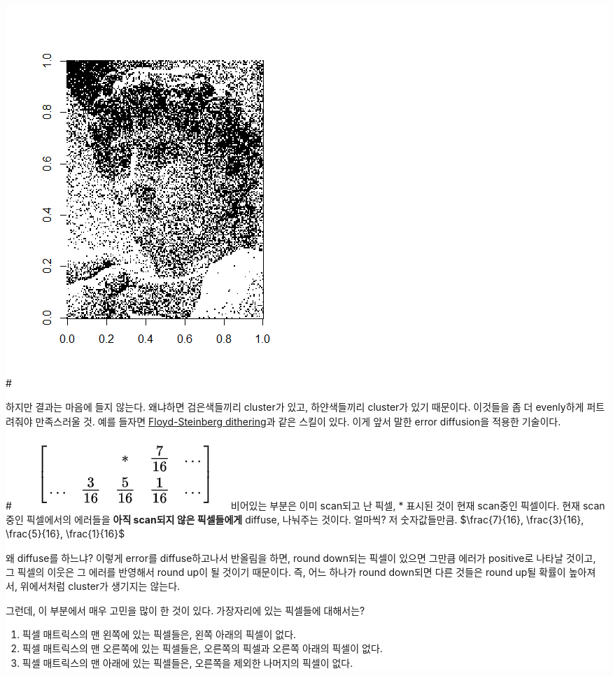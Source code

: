 #![](david_rs.png)


하지만 결과는 마음에 들지 않는다. 왜냐하면 검은색들끼리 cluster가 있고, 하얀색들끼리 cluster가 있기 때문이다. 
이것들을 좀 더 evenly하게 퍼트려줘야 만족스러울 것. 예를 들자면 [Floyd-Steinberg dithering](https://en.wikipedia.org/wiki/Floyd%E2%80%93Steinberg_dithering)과 같은 스킬이 있다.
이게 앞서 말한 error diffusion을 적용한 기술이다. 

#![](dithering.png)
비어있는 부분은 이미 scan되고 난 픽셀, \* 표시된 것이 현재 scan중인 픽셀이다. 현재 scan 중인 픽셀에서의 에러들을 **아직 scan되지 않은 픽셀들에게** diffuse, 나눠주는 것이다. 얼마씩? 저 숫자값들만큼. $\frac{7}{16}, \frac{3}{16}, \frac{5}{16}, \frac{1}{16}$

왜 diffuse를 하느냐? 이렇게 error를 diffuse하고나서 반올림을 하면, round down되는 픽셀이 있으면 그만큼 에러가 positive로 나타날 것이고, 그 픽셀의 이웃은 그 에러를 반영해서 round up이 될 것이기 때문이다. 
즉, 어느 하나가 round down되면 다른 것들은 round up될 확률이 높아져서, 위에서처럼 cluster가 생기지는 않는다.

그런데, 이 부분에서 매우 고민을 많이 한 것이 있다. 가장자리에 있는 픽셀들에 대해서는? 

1. 픽셀 매트릭스의 맨 왼쪽에 있는 픽셀들은, 왼쪽 아래의 픽셀이 없다. 
2. 픽셀 매트릭스의 맨 오른쪽에 있는 픽셀들은, 오른쪽의 픽셀과 오른쪽 아래의 픽셀이 없다.
3. 픽셀 매트릭스의 맨 아래에 있는 픽셀들은, 오른쪽을 제외한 나머지의 픽셀이 없다.

